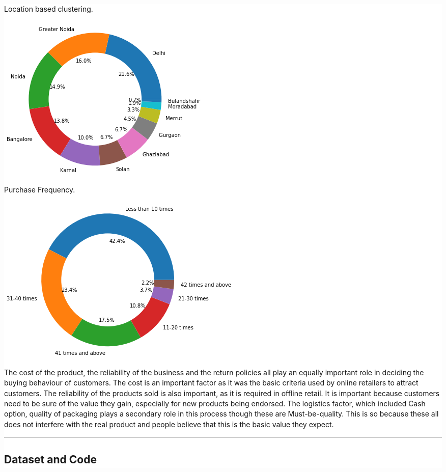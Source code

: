 Location based clustering.

![location](assets/md/08_Location.png)

Purchase Frequency.

![purchase_frequency](assets/md/09_Purchase_Frequency.png)

The cost of the product, the reliability of the business and the return policies all play an equally important role in deciding the buying behaviour of customers. The cost is an important factor as it was the basic criteria used by online retailers to attract customers. The reliability of the products sold is also important, as it is required in offline retail. It is important because customers need to be sure of the value they gain, especially for new products being endorsed. The logistics factor, which included Cash option, quality of packaging plays a secondary role in this process though these are Must-be-quality. This is so because these all does not interfere with the real product and people believe that this is the basic value they expect.

---

## Dataset and Code
